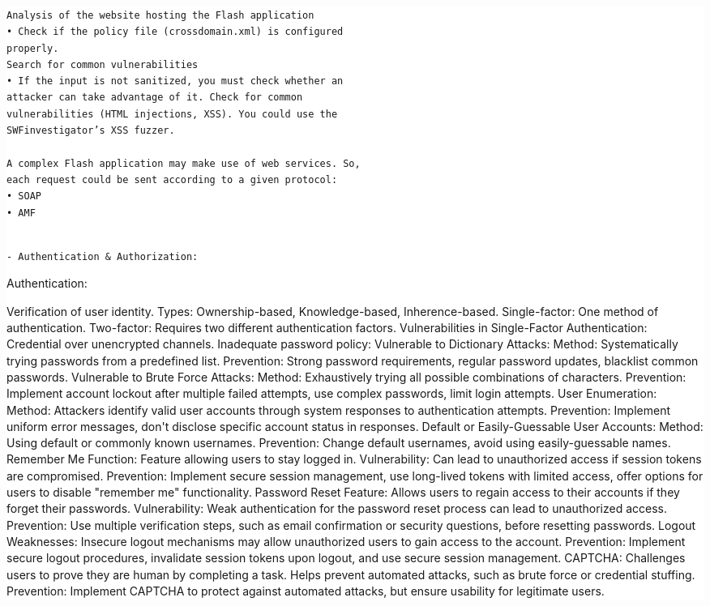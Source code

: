     Analysis of the website hosting the Flash application
    • Check if the policy file (crossdomain.xml) is configured
    properly.
    Search for common vulnerabilities
    • If the input is not sanitized, you must check whether an
    attacker can take advantage of it. Check for common
    vulnerabilities (HTML injections, XSS). You could use the
    SWFinvestigator’s XSS fuzzer.

    A complex Flash application may make use of web services. So,
    each request could be sent according to a given protocol:
    • SOAP
    • AMF
  ```
    
- Authentication & Authorization:
  ```
  
   Authentication:

  Verification of user identity.
  Types: Ownership-based, Knowledge-based, Inherence-based.
  Single-factor: One method of authentication.
  Two-factor: Requires two different authentication factors.
  Vulnerabilities in Single-Factor Authentication:
      Credential over unencrypted channels.
      Inadequate password policy:
         Vulnerable to Dictionary Attacks:
              Method: Systematically trying passwords from a predefined list.
              Prevention: Strong password requirements, regular password updates, blacklist common passwords.
         Vulnerable to Brute Force Attacks:
              Method: Exhaustively trying all possible combinations of characters.
              Prevention: Implement account lockout after multiple failed attempts, use complex passwords, limit login attempts.
       User Enumeration:
          Method: Attackers identify valid user accounts through system responses to authentication attempts.
          Prevention: Implement uniform error messages, don't disclose specific account status in responses.
      Default or Easily-Guessable User Accounts:
          Method: Using default or commonly known usernames.
          Prevention: Change default usernames, avoid using easily-guessable names.
      Remember Me Function:
          Feature allowing users to stay logged in.
          Vulnerability: Can lead to unauthorized access if session tokens are compromised.
          Prevention: Implement secure session management, use long-lived tokens with limited access, offer options for users to disable "remember me" functionality.
      Password Reset Feature:
          Allows users to regain access to their accounts if they forget their passwords.
          Vulnerability: Weak authentication for the password reset process can lead to unauthorized access.
          Prevention: Use multiple verification steps, such as email confirmation or security questions, before resetting passwords.
      Logout Weaknesses:
          Insecure logout mechanisms may allow unauthorized users to gain access to the account.
          Prevention: Implement secure logout procedures, invalidate session tokens upon logout, and use secure session management.
     CAPTCHA:
         Challenges users to prove they are human by completing a task.
         Helps prevent automated attacks, such as brute force or credential stuffing.
         Prevention: Implement CAPTCHA to protect against automated attacks, but ensure usability for legitimate users.
